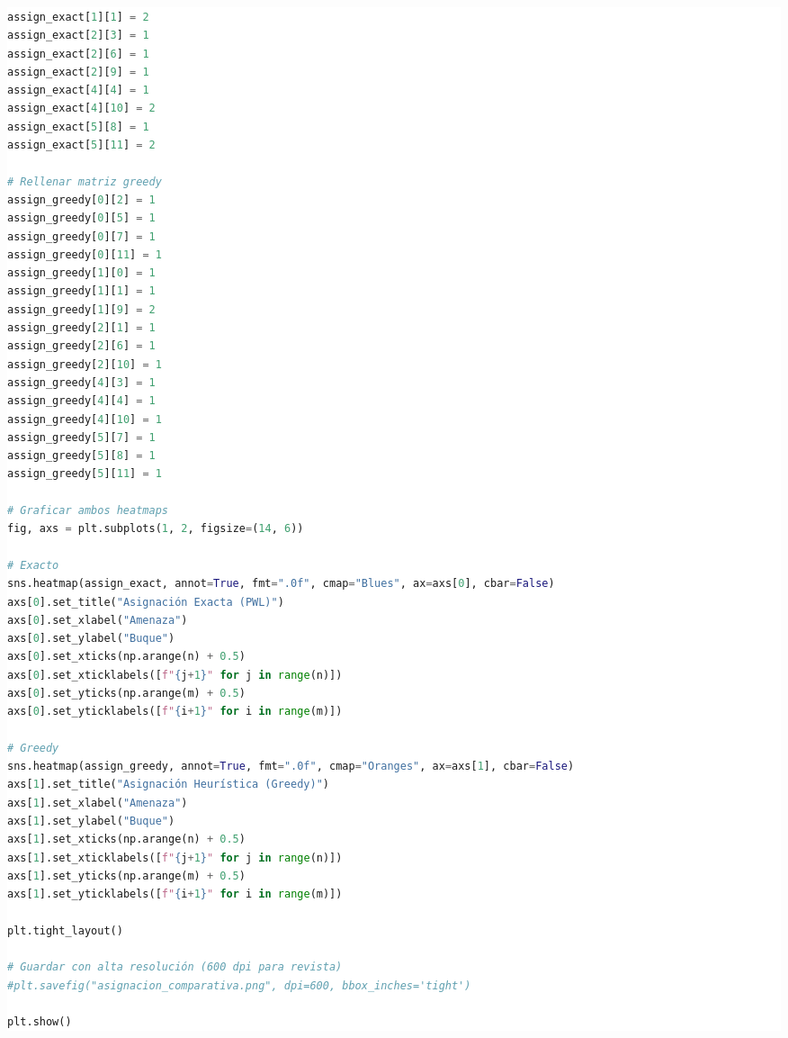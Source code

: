 ```python
assign_exact[1][1] = 2
assign_exact[2][3] = 1
assign_exact[2][6] = 1
assign_exact[2][9] = 1
assign_exact[4][4] = 1
assign_exact[4][10] = 2
assign_exact[5][8] = 1
assign_exact[5][11] = 2

# Rellenar matriz greedy
assign_greedy[0][2] = 1
assign_greedy[0][5] = 1
assign_greedy[0][7] = 1
assign_greedy[0][11] = 1
assign_greedy[1][0] = 1
assign_greedy[1][1] = 1
assign_greedy[1][9] = 2
assign_greedy[2][1] = 1
assign_greedy[2][6] = 1
assign_greedy[2][10] = 1
assign_greedy[4][3] = 1
assign_greedy[4][4] = 1
assign_greedy[4][10] = 1
assign_greedy[5][7] = 1
assign_greedy[5][8] = 1
assign_greedy[5][11] = 1

# Graficar ambos heatmaps
fig, axs = plt.subplots(1, 2, figsize=(14, 6))

# Exacto
sns.heatmap(assign_exact, annot=True, fmt=".0f", cmap="Blues", ax=axs[0], cbar=False)
axs[0].set_title("Asignación Exacta (PWL)")
axs[0].set_xlabel("Amenaza")
axs[0].set_ylabel("Buque")
axs[0].set_xticks(np.arange(n) + 0.5)
axs[0].set_xticklabels([f"{j+1}" for j in range(n)])
axs[0].set_yticks(np.arange(m) + 0.5)
axs[0].set_yticklabels([f"{i+1}" for i in range(m)])

# Greedy
sns.heatmap(assign_greedy, annot=True, fmt=".0f", cmap="Oranges", ax=axs[1], cbar=False)
axs[1].set_title("Asignación Heurística (Greedy)")
axs[1].set_xlabel("Amenaza")
axs[1].set_ylabel("Buque")
axs[1].set_xticks(np.arange(n) + 0.5)
axs[1].set_xticklabels([f"{j+1}" for j in range(n)])
axs[1].set_yticks(np.arange(m) + 0.5)
axs[1].set_yticklabels([f"{i+1}" for i in range(m)])

plt.tight_layout()

# Guardar con alta resolución (600 dpi para revista)
#plt.savefig("asignacion_comparativa.png", dpi=600, bbox_inches='tight')

plt.show()

```
